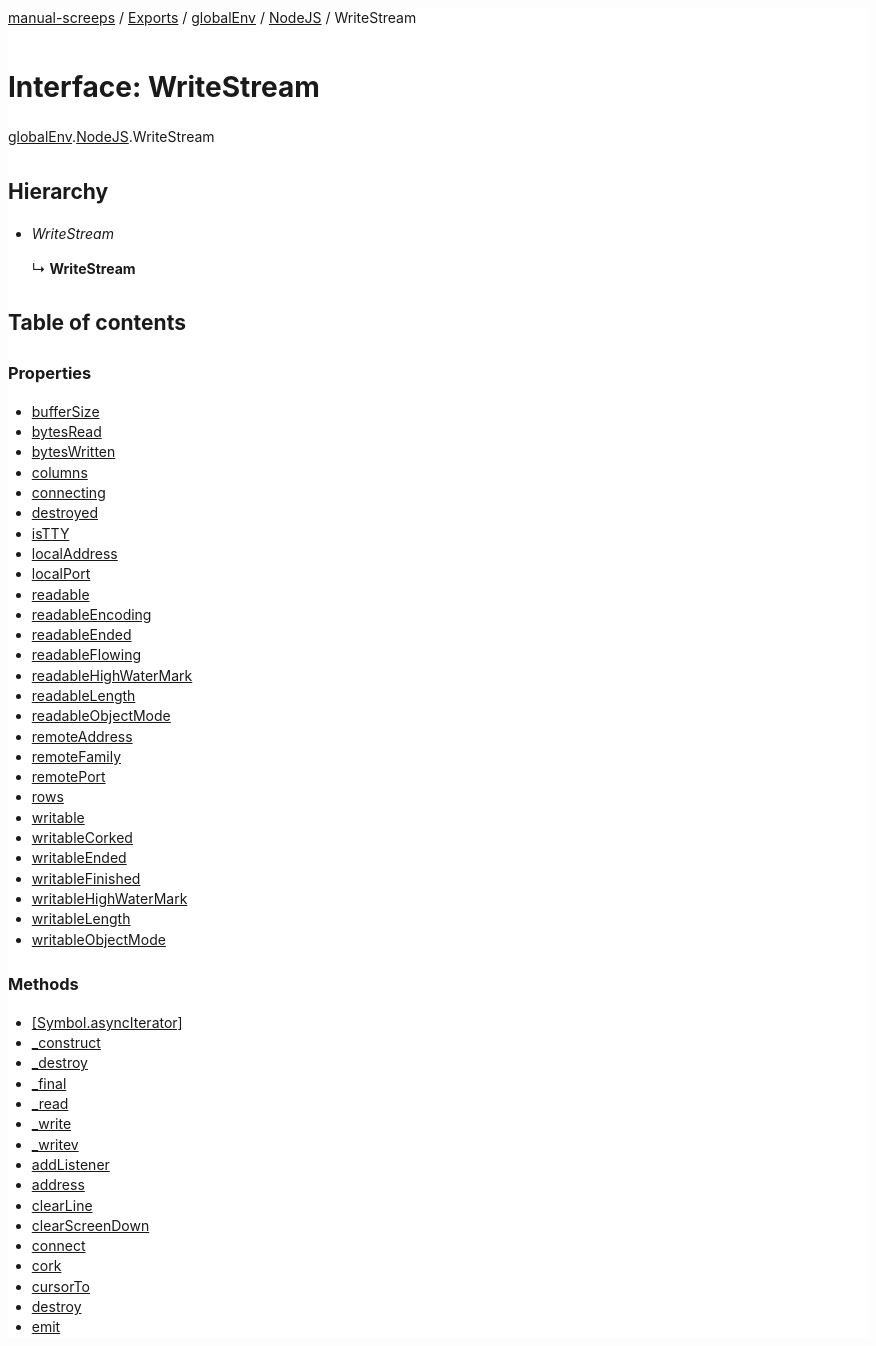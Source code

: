 [manual-screeps](../README.md) / [Exports](../modules.md) / [globalEnv](../modules/globalenv.md) / [NodeJS](../modules/globalenv.nodejs.md) / WriteStream

# Interface: WriteStream

[globalEnv](../modules/globalenv.md).[NodeJS](../modules/globalenv.nodejs.md).WriteStream

## Hierarchy

- *WriteStream*

  ↳ **WriteStream**

## Table of contents

### Properties

- [bufferSize](globalenv.nodejs.writestream.md#buffersize)
- [bytesRead](globalenv.nodejs.writestream.md#bytesread)
- [bytesWritten](globalenv.nodejs.writestream.md#byteswritten)
- [columns](globalenv.nodejs.writestream.md#columns)
- [connecting](globalenv.nodejs.writestream.md#connecting)
- [destroyed](globalenv.nodejs.writestream.md#destroyed)
- [isTTY](globalenv.nodejs.writestream.md#istty)
- [localAddress](globalenv.nodejs.writestream.md#localaddress)
- [localPort](globalenv.nodejs.writestream.md#localport)
- [readable](globalenv.nodejs.writestream.md#readable)
- [readableEncoding](globalenv.nodejs.writestream.md#readableencoding)
- [readableEnded](globalenv.nodejs.writestream.md#readableended)
- [readableFlowing](globalenv.nodejs.writestream.md#readableflowing)
- [readableHighWaterMark](globalenv.nodejs.writestream.md#readablehighwatermark)
- [readableLength](globalenv.nodejs.writestream.md#readablelength)
- [readableObjectMode](globalenv.nodejs.writestream.md#readableobjectmode)
- [remoteAddress](globalenv.nodejs.writestream.md#remoteaddress)
- [remoteFamily](globalenv.nodejs.writestream.md#remotefamily)
- [remotePort](globalenv.nodejs.writestream.md#remoteport)
- [rows](globalenv.nodejs.writestream.md#rows)
- [writable](globalenv.nodejs.writestream.md#writable)
- [writableCorked](globalenv.nodejs.writestream.md#writablecorked)
- [writableEnded](globalenv.nodejs.writestream.md#writableended)
- [writableFinished](globalenv.nodejs.writestream.md#writablefinished)
- [writableHighWaterMark](globalenv.nodejs.writestream.md#writablehighwatermark)
- [writableLength](globalenv.nodejs.writestream.md#writablelength)
- [writableObjectMode](globalenv.nodejs.writestream.md#writableobjectmode)

### Methods

- [[Symbol.asyncIterator]](globalenv.nodejs.writestream.md#[symbol.asynciterator])
- [\_construct](globalenv.nodejs.writestream.md#_construct)
- [\_destroy](globalenv.nodejs.writestream.md#_destroy)
- [\_final](globalenv.nodejs.writestream.md#_final)
- [\_read](globalenv.nodejs.writestream.md#_read)
- [\_write](globalenv.nodejs.writestream.md#_write)
- [\_writev](globalenv.nodejs.writestream.md#_writev)
- [addListener](globalenv.nodejs.writestream.md#addlistener)
- [address](globalenv.nodejs.writestream.md#address)
- [clearLine](globalenv.nodejs.writestream.md#clearline)
- [clearScreenDown](globalenv.nodejs.writestream.md#clearscreendown)
- [connect](globalenv.nodejs.writestream.md#connect)
- [cork](globalenv.nodejs.writestream.md#cork)
- [cursorTo](globalenv.nodejs.writestream.md#cursorto)
- [destroy](globalenv.nodejs.writestream.md#destroy)
- [emit](globalenv.nodejs.writestream.md#emit)